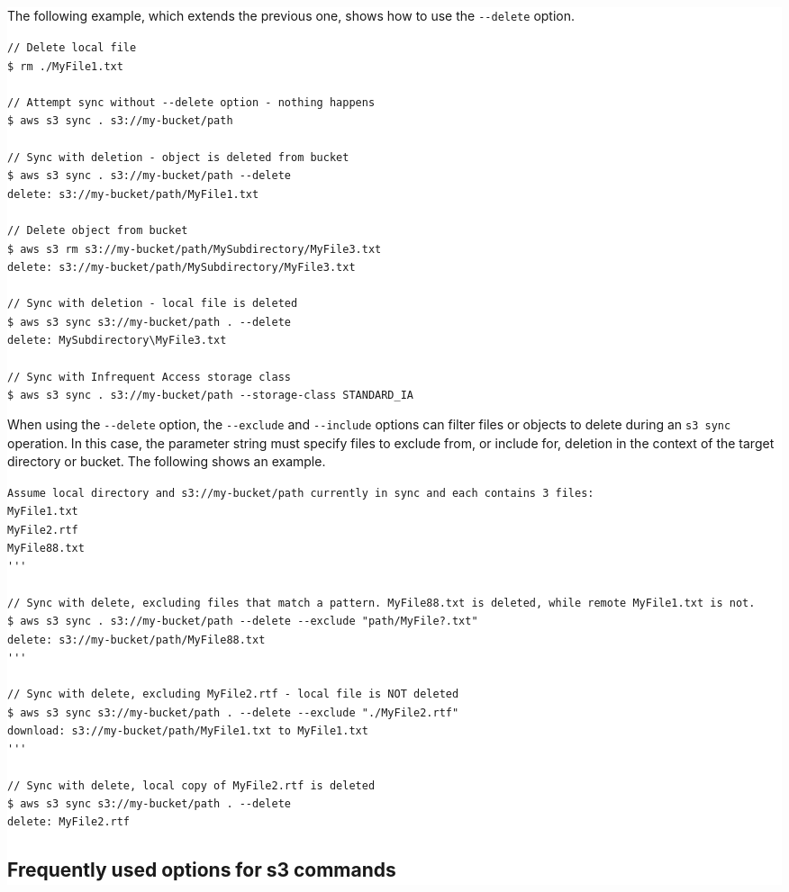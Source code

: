 The following example, which extends the previous one, shows how to use the `--delete` option\.

```
// Delete local file
$ rm ./MyFile1.txt

// Attempt sync without --delete option - nothing happens
$ aws s3 sync . s3://my-bucket/path

// Sync with deletion - object is deleted from bucket
$ aws s3 sync . s3://my-bucket/path --delete
delete: s3://my-bucket/path/MyFile1.txt

// Delete object from bucket
$ aws s3 rm s3://my-bucket/path/MySubdirectory/MyFile3.txt
delete: s3://my-bucket/path/MySubdirectory/MyFile3.txt

// Sync with deletion - local file is deleted
$ aws s3 sync s3://my-bucket/path . --delete
delete: MySubdirectory\MyFile3.txt

// Sync with Infrequent Access storage class
$ aws s3 sync . s3://my-bucket/path --storage-class STANDARD_IA
```

When using the `--delete` option, the `--exclude` and `--include` options can filter files or objects to delete during an `s3 sync` operation\. In this case, the parameter string must specify files to exclude from, or include for, deletion in the context of the target directory or bucket\. The following shows an example\.

```
Assume local directory and s3://my-bucket/path currently in sync and each contains 3 files:
MyFile1.txt
MyFile2.rtf
MyFile88.txt
'''

// Sync with delete, excluding files that match a pattern. MyFile88.txt is deleted, while remote MyFile1.txt is not.
$ aws s3 sync . s3://my-bucket/path --delete --exclude "path/MyFile?.txt"
delete: s3://my-bucket/path/MyFile88.txt
'''

// Sync with delete, excluding MyFile2.rtf - local file is NOT deleted
$ aws s3 sync s3://my-bucket/path . --delete --exclude "./MyFile2.rtf"
download: s3://my-bucket/path/MyFile1.txt to MyFile1.txt
'''

// Sync with delete, local copy of MyFile2.rtf is deleted
$ aws s3 sync s3://my-bucket/path . --delete
delete: MyFile2.rtf
```

## Frequently used options for s3 commands<a name="using-s3-commands-managing-objects-param"></a>
